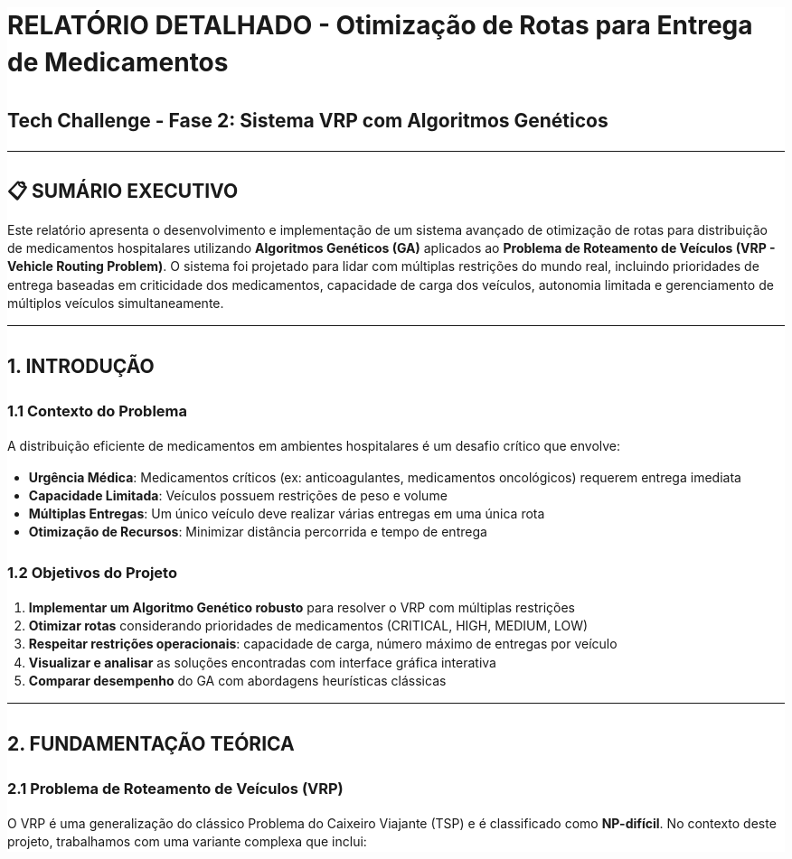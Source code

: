 # RELATÓRIO DETALHADO - Otimização de Rotas para Entrega de Medicamentos

## Tech Challenge - Fase 2: Sistema VRP com Algoritmos Genéticos

---

## 📋 SUMÁRIO EXECUTIVO

Este relatório apresenta o desenvolvimento e implementação de um sistema avançado de otimização de rotas para distribuição de medicamentos hospitalares utilizando **Algoritmos Genéticos (GA)** aplicados ao **Problema de Roteamento de Veículos (VRP - Vehicle Routing Problem)**. O sistema foi projetado para lidar com múltiplas restrições do mundo real, incluindo prioridades de entrega baseadas em criticidade dos medicamentos, capacidade de carga dos veículos, autonomia limitada e gerenciamento de múltiplos veículos simultaneamente.

---

## 1. INTRODUÇÃO

### 1.1 Contexto do Problema

A distribuição eficiente de medicamentos em ambientes hospitalares é um desafio crítico que envolve:

- **Urgência Médica**: Medicamentos críticos (ex: anticoagulantes, medicamentos oncológicos) requerem entrega imediata
- **Capacidade Limitada**: Veículos possuem restrições de peso e volume
- **Múltiplas Entregas**: Um único veículo deve realizar várias entregas em uma única rota
- **Otimização de Recursos**: Minimizar distância percorrida e tempo de entrega

### 1.2 Objetivos do Projeto

1. **Implementar um Algoritmo Genético robusto** para resolver o VRP com múltiplas restrições
2. **Otimizar rotas** considerando prioridades de medicamentos (CRITICAL, HIGH, MEDIUM, LOW)
3. **Respeitar restrições operacionais**: capacidade de carga, número máximo de entregas por veículo
4. **Visualizar e analisar** as soluções encontradas com interface gráfica interativa
5. **Comparar desempenho** do GA com abordagens heurísticas clássicas

---

## 2. FUNDAMENTAÇÃO TEÓRICA

### 2.1 Problema de Roteamento de Veículos (VRP)

O VRP é uma generalização do clássico Problema do Caixeiro Viajante (TSP) e é classificado como **NP-difícil**. No contexto deste projeto, trabalhamos com uma variante complexa que inclui:
